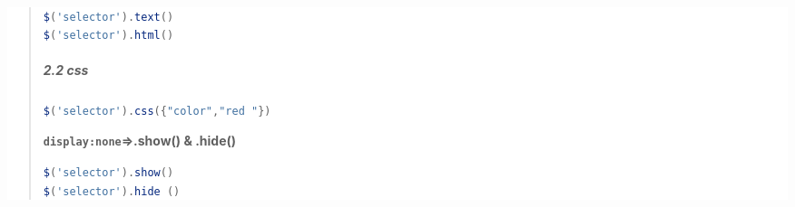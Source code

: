 >
> ```javascript
> $('selector').text()
> $('selector').html()
> ```
>
> ##### 2.2 css
>
> ```javascript
> $('selector').css({"color","red "})
> ```
>
> **`display:none`=>.show() & .hide()**
>
> ```javascript
> $('selector').show()
> $('selector').hide ()
> ```
>
> 

